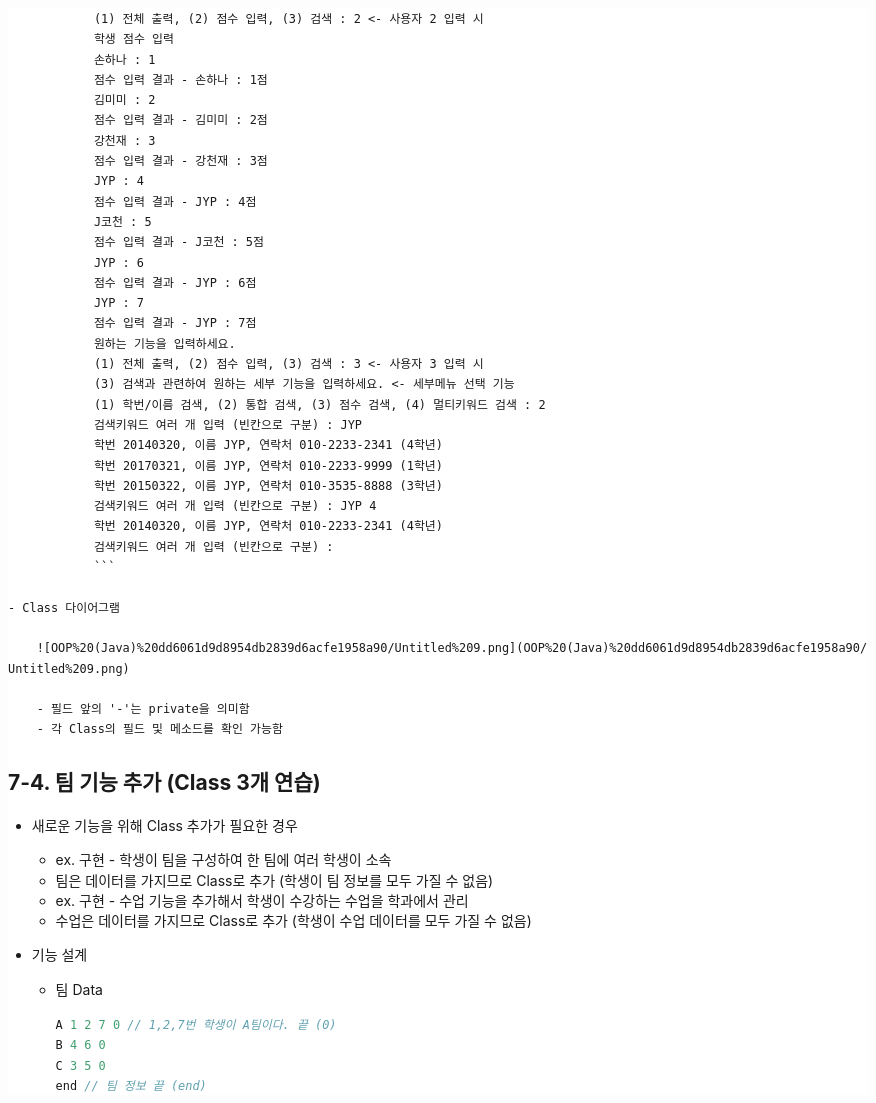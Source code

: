                 (1) 전체 출력, (2) 점수 입력, (3) 검색 : 2 <- 사용자 2 입력 시
                학생 점수 입력
                손하나 : 1
                점수 입력 결과 - 손하나 : 1점
                김미미 : 2
                점수 입력 결과 - 김미미 : 2점
                강천재 : 3
                점수 입력 결과 - 강천재 : 3점
                JYP : 4
                점수 입력 결과 - JYP : 4점
                J코천 : 5
                점수 입력 결과 - J코천 : 5점
                JYP : 6
                점수 입력 결과 - JYP : 6점
                JYP : 7
                점수 입력 결과 - JYP : 7점
                원하는 기능을 입력하세요.
                (1) 전체 출력, (2) 점수 입력, (3) 검색 : 3 <- 사용자 3 입력 시
                (3) 검색과 관련하여 원하는 세부 기능을 입력하세요. <- 세부메뉴 선택 기능
                (1) 학번/이름 검색, (2) 통합 검색, (3) 점수 검색, (4) 멀티키워드 검색 : 2
                검색키워드 여러 개 입력 (빈칸으로 구분) : JYP
                학번 20140320, 이름 JYP, 연락처 010-2233-2341 (4학년)
                학번 20170321, 이름 JYP, 연락처 010-2233-9999 (1학년)
                학번 20150322, 이름 JYP, 연락처 010-3535-8888 (3학년)
                검색키워드 여러 개 입력 (빈칸으로 구분) : JYP 4
                학번 20140320, 이름 JYP, 연락처 010-2233-2341 (4학년)
                검색키워드 여러 개 입력 (빈칸으로 구분) :
                ```

    - Class 다이어그램

        ![OOP%20(Java)%20dd6061d9d8954db2839d6acfe1958a90/Untitled%209.png](OOP%20(Java)%20dd6061d9d8954db2839d6acfe1958a90/Untitled%209.png)

        - 필드 앞의 '-'는 private을 의미함
        - 각 Class의 필드 및 메소드를 확인 가능함

## 7-4. 팀 기능 추가 (Class 3개 연습)

- 새로운 기능을 위해 Class 추가가 필요한 경우
    - ex. 구현 - 학생이 팀을 구성하여 한 팀에 여러 학생이 소속
    - 팀은 데이터를 가지므로 Class로 추가 (학생이 팀 정보를 모두 가질 수 없음)
    - ex. 구현 - 수업 기능을 추가해서 학생이 수강하는 수업을 학과에서 관리
    - 수업은 데이터를 가지므로 Class로 추가 (학생이 수업 데이터를 모두 가질 수 없음)

- 기능 설계
    - 팀 Data

        ```java
        A 1 2 7 0 // 1,2,7번 학생이 A팀이다. 끝 (0)
        B 4 6 0
        C 3 5 0
        end // 팀 정보 끝 (end)
        ```
